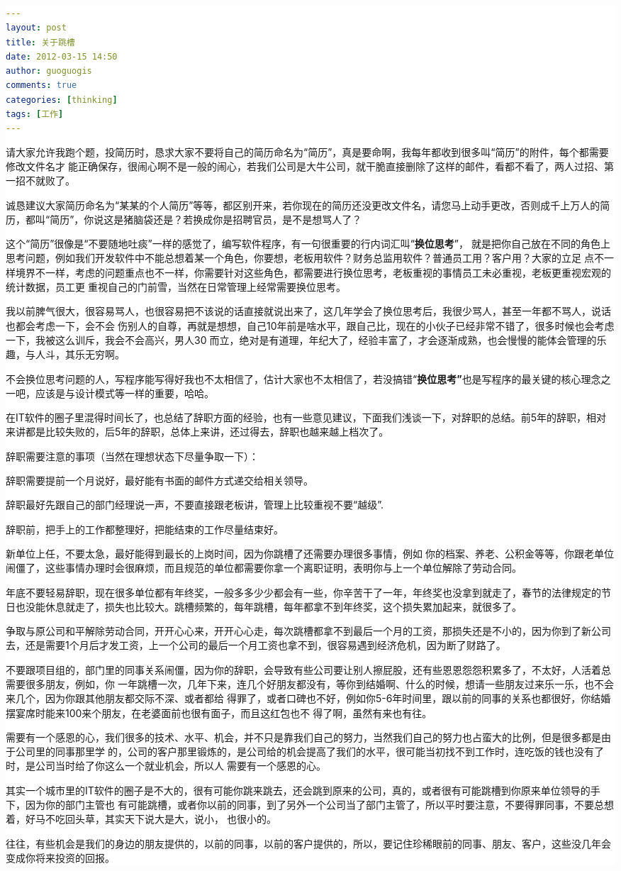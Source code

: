 ```yaml
---
layout: post
title: 关于跳槽
date: 2012-03-15 14:50
author: guoguogis
comments: true
categories: [thinking]
tags: [工作]
---
```

请大家允许我跑个题，投简历时，恳求大家不要将自己的简历命名为“简历”，真是要命啊，我每年都收到很多叫“简历”的附件，每个都需要修改文件名才 能正确保存，很闹心啊不是一般的闹心，若我们公司是大牛公司，就干脆直接删除了这样的邮件，看都不看了，两人过招、第一招不就败了。

诚恳建议大家简历命名为“某某的个人简历”等等，都区别开来，若你现在的简历还没更改文件名，请您马上动手更改，否则成千上万人的简历，都叫“简历”，你说这是猪脑袋还是？若换成你是招聘官员，是不是想骂人了？

这个“简历”很像是“不要随地吐痰”一样的感觉了，编写软件程序，有一句很重要的行内词汇叫“<strong>换位思考</strong>”， 就是把你自己放在不同的角色上思考问题，例如我们开发软件中不能总想着某一个角色，你要想，老板用软件？财务总监用软件？普通员工用？客户用？大家的立足 点不一样境界不一样，考虑的问题重点也不一样，你需要针对这些角色，都需要进行换位思考，老板重视的事情员工未必重视，老板更重视宏观的统计数据，员工更 重视自己的门前雪，当然在日常管理上经常需要换位思考。

我以前脾气很大，很容易骂人，也很容易把不该说的话直接就说出来了，这几年学会了换位思考后，我很少骂人，甚至一年都不骂人，说话也都会考虑一下，会不会 伤别人的自尊，再就是想想，自己10年前是啥水平，跟自己比，现在的小伙子已经非常不错了，很多时候也会考虑一下，我被这么训斥，我会不会高兴，男人30 而立，绝对是有道理，年纪大了，经验丰富了，才会逐渐成熟，也会慢慢的能体会管理的乐趣，与人斗，其乐无穷啊。

不会换位思考问题的人，写程序能写得好我也不太相信了，估计大家也不太相信了，若没搞错“<strong>换位思考”</strong>也是写程序的最关键的核心理念之一吧，应该是与设计模式等一样的重要，哈哈。


在IT软件的圈子里混得时间长了，也总结了辞职方面的经验，也有一些意见建议，下面我们浅谈一下，对辞职的总结。前5年的辞职，相对来讲都是比较失败的，后5年的辞职，总体上来讲，还过得去，辞职也越来越上档次了。

辞职需要注意的事项（当然在理想状态下尽量争取一下）：

辞职需要提前一个月说好，最好能有书面的邮件方式递交给相关领导。

辞职最好先跟自己的部门经理说一声，不要直接跟老板讲，管理上比较重视不要“越级”.

辞职前，把手上的工作都整理好，把能结束的工作尽量结束好。

新单位上任，不要太急，最好能得到最长的上岗时间，因为你跳槽了还需要办理很多事情，例如 你的档案、养老、公积金等等，你跟老单位闹僵了，这些事情办理时会很麻烦，而且规范的单位都需要你拿一个离职证明，表明你与上一个单位解除了劳动合同。

年底不要轻易辞职，现在很多单位都有年终奖，一般多多少少都会有一些，你辛苦干了一年，年终奖也没拿到就走了，春节的法律规定的节日也没能休息就走了，损失也比较大。跳槽频繁的，每年跳槽，每年都拿不到年终奖，这个损失累加起来，就很多了。

争取与原公司和平解除劳动合同，开开心心来，开开心心走，每次跳槽都拿不到最后一个月的工资，那损失还是不小的，因为你到了新公司去，还是需要1个月后才发工资，上一个公司的最后一个月工资也拿不到，很容易遇到经济危机，因为断了财路了。

不要跟项目组的，部门里的同事关系闹僵，因为你的辞职，会导致有些公司要让别人擦屁股，还有些恩恩怨怨积累多了，不太好，人活着总需要很多朋友，例如，你 一年跳槽一次，几年下来，连几个好朋友都没有，等你到结婚啊、什么的时候，想请一些朋友过来乐一乐，也不会来几个，因为你跟其他朋友都交际不深、或者都给 得罪了，或者口碑也不好，例如你5-6年时间里，跟以前的同事的关系也都很好，你结婚摆宴席时能来100来个朋友，在老婆面前也很有面子，而且这红包也不 得了啊，虽然有来也有往。

需要有一个感恩的心，我们很多的技术、水平、机会，并不只是靠我们自己的努力，当然我们自己的努力也占蛮大的比例，但是很多都是由于公司里的同事那里学 的，公司的客户那里锻炼的，是公司给的机会提高了我们的水平，很可能当初找不到工作时，连吃饭的钱也没有了时，是公司当时给了你这么一个就业机会，所以人 需要有一个感恩的心。

其实一个城市里的IT软件的圈子是不大的，很有可能你跳来跳去，还会跳到原来的公司，真的，或者很有可能跳槽到你原来单位领导的手下，因为你的部门主管也 有可能跳槽，或者你以前的同事，到了另外一个公司当了部门主管了，所以平时要注意，不要得罪同事，不要总想着，好马不吃回头草，其实天下说大是大，说小， 也很小的。

往往，有些机会是我们的身边的朋友提供的，以前的同事，以前的客户提供的，所以，要记住珍稀眼前的同事、朋友、客户，这些没几年会变成你将来投资的回报。
